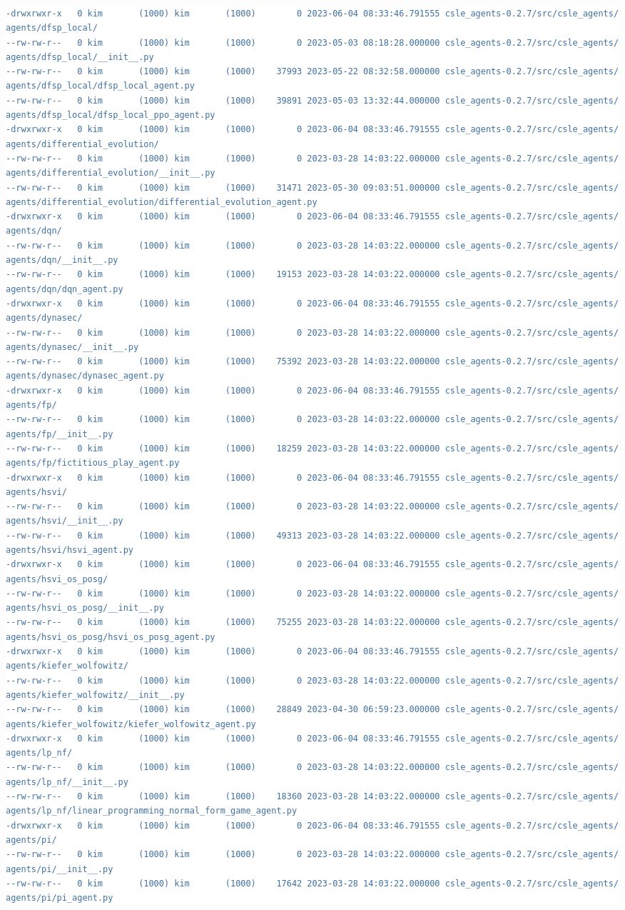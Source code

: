 ```diff
-drwxrwxr-x   0 kim       (1000) kim       (1000)        0 2023-06-04 08:33:46.791555 csle_agents-0.2.7/src/csle_agents/agents/dfsp_local/
--rw-rw-r--   0 kim       (1000) kim       (1000)        0 2023-05-03 08:18:28.000000 csle_agents-0.2.7/src/csle_agents/agents/dfsp_local/__init__.py
--rw-rw-r--   0 kim       (1000) kim       (1000)    37993 2023-05-22 08:32:58.000000 csle_agents-0.2.7/src/csle_agents/agents/dfsp_local/dfsp_local_agent.py
--rw-rw-r--   0 kim       (1000) kim       (1000)    39891 2023-05-03 13:32:44.000000 csle_agents-0.2.7/src/csle_agents/agents/dfsp_local/dfsp_local_ppo_agent.py
-drwxrwxr-x   0 kim       (1000) kim       (1000)        0 2023-06-04 08:33:46.791555 csle_agents-0.2.7/src/csle_agents/agents/differential_evolution/
--rw-rw-r--   0 kim       (1000) kim       (1000)        0 2023-03-28 14:03:22.000000 csle_agents-0.2.7/src/csle_agents/agents/differential_evolution/__init__.py
--rw-rw-r--   0 kim       (1000) kim       (1000)    31471 2023-05-30 09:03:51.000000 csle_agents-0.2.7/src/csle_agents/agents/differential_evolution/differential_evolution_agent.py
-drwxrwxr-x   0 kim       (1000) kim       (1000)        0 2023-06-04 08:33:46.791555 csle_agents-0.2.7/src/csle_agents/agents/dqn/
--rw-rw-r--   0 kim       (1000) kim       (1000)        0 2023-03-28 14:03:22.000000 csle_agents-0.2.7/src/csle_agents/agents/dqn/__init__.py
--rw-rw-r--   0 kim       (1000) kim       (1000)    19153 2023-03-28 14:03:22.000000 csle_agents-0.2.7/src/csle_agents/agents/dqn/dqn_agent.py
-drwxrwxr-x   0 kim       (1000) kim       (1000)        0 2023-06-04 08:33:46.791555 csle_agents-0.2.7/src/csle_agents/agents/dynasec/
--rw-rw-r--   0 kim       (1000) kim       (1000)        0 2023-03-28 14:03:22.000000 csle_agents-0.2.7/src/csle_agents/agents/dynasec/__init__.py
--rw-rw-r--   0 kim       (1000) kim       (1000)    75392 2023-03-28 14:03:22.000000 csle_agents-0.2.7/src/csle_agents/agents/dynasec/dynasec_agent.py
-drwxrwxr-x   0 kim       (1000) kim       (1000)        0 2023-06-04 08:33:46.791555 csle_agents-0.2.7/src/csle_agents/agents/fp/
--rw-rw-r--   0 kim       (1000) kim       (1000)        0 2023-03-28 14:03:22.000000 csle_agents-0.2.7/src/csle_agents/agents/fp/__init__.py
--rw-rw-r--   0 kim       (1000) kim       (1000)    18259 2023-03-28 14:03:22.000000 csle_agents-0.2.7/src/csle_agents/agents/fp/fictitious_play_agent.py
-drwxrwxr-x   0 kim       (1000) kim       (1000)        0 2023-06-04 08:33:46.791555 csle_agents-0.2.7/src/csle_agents/agents/hsvi/
--rw-rw-r--   0 kim       (1000) kim       (1000)        0 2023-03-28 14:03:22.000000 csle_agents-0.2.7/src/csle_agents/agents/hsvi/__init__.py
--rw-rw-r--   0 kim       (1000) kim       (1000)    49313 2023-03-28 14:03:22.000000 csle_agents-0.2.7/src/csle_agents/agents/hsvi/hsvi_agent.py
-drwxrwxr-x   0 kim       (1000) kim       (1000)        0 2023-06-04 08:33:46.791555 csle_agents-0.2.7/src/csle_agents/agents/hsvi_os_posg/
--rw-rw-r--   0 kim       (1000) kim       (1000)        0 2023-03-28 14:03:22.000000 csle_agents-0.2.7/src/csle_agents/agents/hsvi_os_posg/__init__.py
--rw-rw-r--   0 kim       (1000) kim       (1000)    75255 2023-03-28 14:03:22.000000 csle_agents-0.2.7/src/csle_agents/agents/hsvi_os_posg/hsvi_os_posg_agent.py
-drwxrwxr-x   0 kim       (1000) kim       (1000)        0 2023-06-04 08:33:46.791555 csle_agents-0.2.7/src/csle_agents/agents/kiefer_wolfowitz/
--rw-rw-r--   0 kim       (1000) kim       (1000)        0 2023-03-28 14:03:22.000000 csle_agents-0.2.7/src/csle_agents/agents/kiefer_wolfowitz/__init__.py
--rw-rw-r--   0 kim       (1000) kim       (1000)    28849 2023-04-30 06:59:23.000000 csle_agents-0.2.7/src/csle_agents/agents/kiefer_wolfowitz/kiefer_wolfowitz_agent.py
-drwxrwxr-x   0 kim       (1000) kim       (1000)        0 2023-06-04 08:33:46.791555 csle_agents-0.2.7/src/csle_agents/agents/lp_nf/
--rw-rw-r--   0 kim       (1000) kim       (1000)        0 2023-03-28 14:03:22.000000 csle_agents-0.2.7/src/csle_agents/agents/lp_nf/__init__.py
--rw-rw-r--   0 kim       (1000) kim       (1000)    18360 2023-03-28 14:03:22.000000 csle_agents-0.2.7/src/csle_agents/agents/lp_nf/linear_programming_normal_form_game_agent.py
-drwxrwxr-x   0 kim       (1000) kim       (1000)        0 2023-06-04 08:33:46.791555 csle_agents-0.2.7/src/csle_agents/agents/pi/
--rw-rw-r--   0 kim       (1000) kim       (1000)        0 2023-03-28 14:03:22.000000 csle_agents-0.2.7/src/csle_agents/agents/pi/__init__.py
--rw-rw-r--   0 kim       (1000) kim       (1000)    17642 2023-03-28 14:03:22.000000 csle_agents-0.2.7/src/csle_agents/agents/pi/pi_agent.py
```